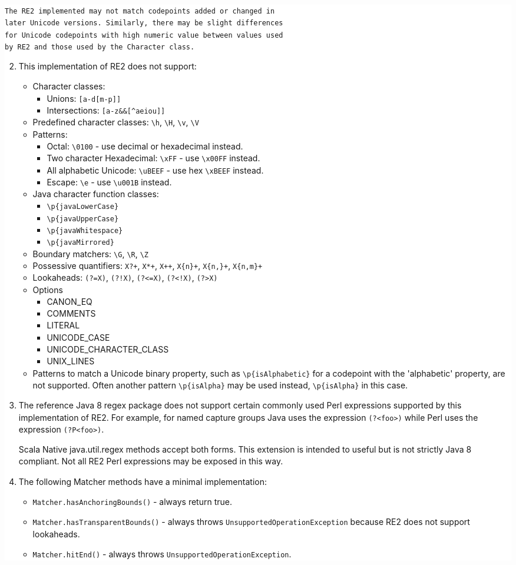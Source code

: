     The RE2 implemented may not match codepoints added or changed in
    later Unicode versions. Similarly, there may be slight differences
    for Unicode codepoints with high numeric value between values used
    by RE2 and those used by the Character class.

2.  This implementation of RE2 does not support:

    -   Character classes:
        -   Unions: `[a-d[m-p]]`
        -   Intersections: `[a-z&&[^aeiou]]`
    -   Predefined character classes: `\h`, `\H`, `\v`, `\V`
    -   Patterns:
        -   Octal: `\0100` - use decimal or hexadecimal instead.
        -   Two character Hexadecimal: `\xFF` - use `\x00FF` instead.
        -   All alphabetic Unicode: `\uBEEF` - use hex `\xBEEF` instead.
        -   Escape: `\e` - use `\u001B` instead.
    -   Java character function classes:
        -   `\p{javaLowerCase}`
        -   `\p{javaUpperCase}`
        -   `\p{javaWhitespace}`
        -   `\p{javaMirrored}`
    -   Boundary matchers: `\G`, `\R`, `\Z`
    -   Possessive quantifiers: `X?+`, `X*+`, `X++`, `X{n}+`, `X{n,}+`,
        `X{n,m}+`
    -   Lookaheads: `(?=X)`, `(?!X)`, `(?<=X)`, `(?<!X)`, `(?>X)`
    -   Options
        -   CANON_EQ
        -   COMMENTS
        -   LITERAL
        -   UNICODE_CASE
        -   UNICODE_CHARACTER_CLASS
        -   UNIX_LINES
    -   Patterns to match a Unicode binary property, such as
        `\p{isAlphabetic}` for a codepoint with the \'alphabetic\'
        property, are not supported. Often another pattern `\p{isAlpha}`
        may be used instead, `\p{isAlpha}` in this case.

3.  The reference Java 8 regex package does not support certain commonly
    used Perl expressions supported by this implementation of RE2. For
    example, for named capture groups Java uses the expression
    `(?<foo>)` while Perl uses the expression `(?P<foo>)`.

    Scala Native java.util.regex methods accept both forms. This
    extension is intended to useful but is not strictly Java 8
    compliant. Not all RE2 Perl expressions may be exposed in this way.

4.  The following Matcher methods have a minimal implementation:

    -   `Matcher.hasAnchoringBounds()` - always return true.

    -   `Matcher.hasTransparentBounds()` - always throws
        `UnsupportedOperationException` because RE2 does not support
        lookaheads.

    -   `Matcher.hitEnd()` - always throws `UnsupportedOperationException`.
